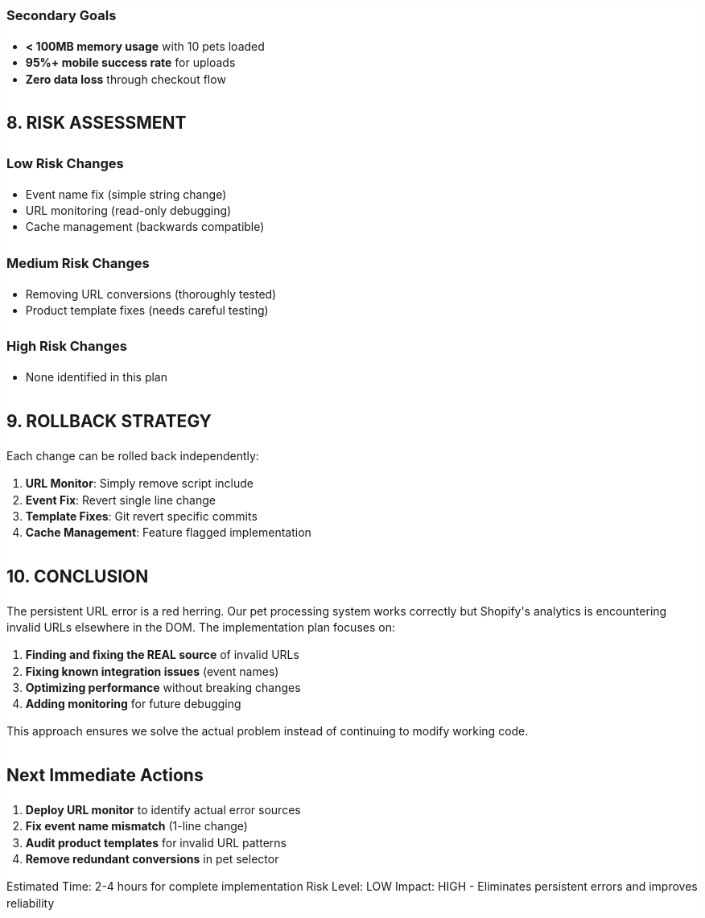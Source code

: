 ### Secondary Goals
- **< 100MB memory usage** with 10 pets loaded
- **95%+ mobile success rate** for uploads
- **Zero data loss** through checkout flow

## 8. RISK ASSESSMENT

### Low Risk Changes
- Event name fix (simple string change)
- URL monitoring (read-only debugging)
- Cache management (backwards compatible)

### Medium Risk Changes
- Removing URL conversions (thoroughly tested)
- Product template fixes (needs careful testing)

### High Risk Changes
- None identified in this plan

## 9. ROLLBACK STRATEGY

Each change can be rolled back independently:
1. **URL Monitor**: Simply remove script include
2. **Event Fix**: Revert single line change
3. **Template Fixes**: Git revert specific commits
4. **Cache Management**: Feature flagged implementation

## 10. CONCLUSION

The persistent URL error is a red herring. Our pet processing system works correctly but Shopify's analytics is encountering invalid URLs elsewhere in the DOM. The implementation plan focuses on:

1. **Finding and fixing the REAL source** of invalid URLs
2. **Fixing known integration issues** (event names)
3. **Optimizing performance** without breaking changes
4. **Adding monitoring** for future debugging

This approach ensures we solve the actual problem instead of continuing to modify working code.

## Next Immediate Actions

1. **Deploy URL monitor** to identify actual error sources
2. **Fix event name mismatch** (1-line change)
3. **Audit product templates** for invalid URL patterns
4. **Remove redundant conversions** in pet selector

Estimated Time: 2-4 hours for complete implementation
Risk Level: LOW
Impact: HIGH - Eliminates persistent errors and improves reliability